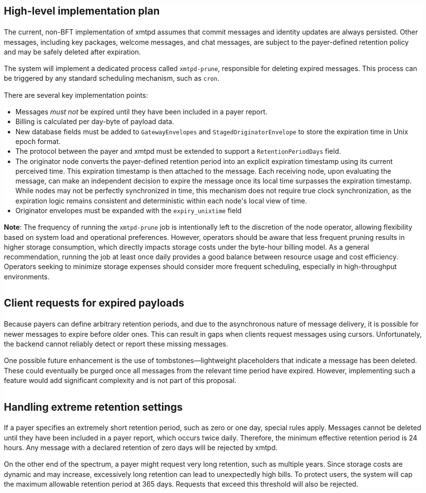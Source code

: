 ## High-level implementation plan

The current, non-BFT implementation of xmtpd assumes that commit messages and identity updates are always persisted. Other messages, including key packages, welcome messages, and chat messages, are subject to the payer-defined retention policy and may be safely deleted after expiration.

The system will implement a dedicated process called `xmtpd-prune`, responsible for deleting expired messages. This process can be triggered by any standard scheduling mechanism, such as `cron`.

There are several key implementation points:

* Messages *must not* be expired until they have been included in a payer report.
* Billing is calculated per day-byte of payload data.
* New database fields must be added to `GatewayEnvelopes` and `StagedOriginatorEnvelope` to store the expiration time in Unix epoch format.
* The protocol between the payer and xmtpd must be extended to support a `RetentionPeriodDays` field.
* The originator node converts the payer-defined retention period into an explicit expiration timestamp using its current perceived time. This expiration timestamp is then attached to the message. Each receiving node, upon evaluating the message, can make an independent decision to expire the message once its local time surpasses the expiration timestamp. While nodes may not be perfectly synchronized in time, this mechanism does not require true clock synchronization, as the expiration logic remains consistent and deterministic within each node's local view of time.
* Originator envelopes must be expanded with the `expiry_unixtime` field

**Note**: The frequency of running the `xmtpd-prune` job is intentionally left to the discretion of the node operator, allowing flexibility based on system load and operational preferences. However, operators should be aware that less frequent pruning results in higher storage consumption, which directly impacts storage costs under the byte-hour billing model. As a general recommendation, running the job at least once daily provides a good balance between resource usage and cost efficiency. Operators seeking to minimize storage expenses should consider more frequent scheduling, especially in high-throughput environments.

## Client requests for expired payloads

Because payers can define arbitrary retention periods, and due to the asynchronous nature of message delivery, it is possible for newer messages to expire before older ones. This can result in gaps when clients request messages using cursors. Unfortunately, the backend cannot reliably detect or report these missing messages.

One possible future enhancement is the use of tombstones—lightweight placeholders that indicate a message has been deleted. These could eventually be purged once all messages from the relevant time period have expired. However, implementing such a feature would add significant complexity and is not part of this proposal.

## Handling extreme retention settings

If a payer specifies an extremely short retention period, such as zero or one day, special rules apply. Messages cannot be deleted until they have been included in a payer report, which occurs twice daily. Therefore, the minimum effective retention period is 24 hours. Any message with a declared retention of zero days will be rejected by xmtpd.

On the other end of the spectrum, a payer might request very long retention, such as multiple years. Since storage costs are dynamic and may increase, excessively long retention can lead to unexpectedly high bills. To protect users, the system will cap the maximum allowable retention period at 365 days. Requests that exceed this threshold will also be rejected.
